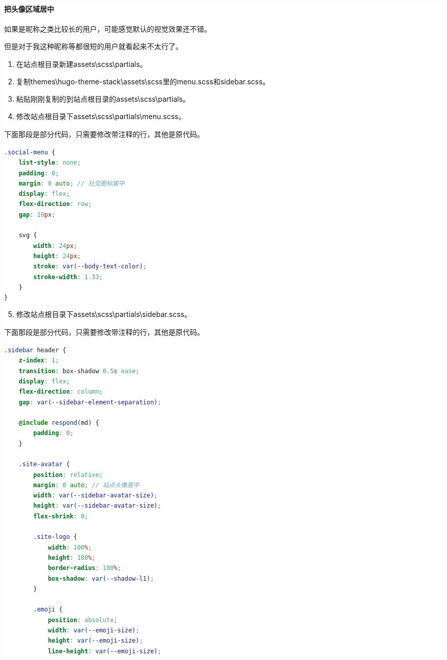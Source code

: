 #### 把头像区域居中

如果是昵称之类比较长的用户，可能感觉默认的视觉效果还不错。

但是对于我这种昵称等都很短的用户就看起来不太行了。

1. 在站点根目录新建assets\scss\partials。

2. 复制themes\hugo-theme-stack\assets\scss里的menu.scss和sidebar.scss。

3. 粘贴刚刚复制的到站点根目录的assets\scss\partials。

4. 修改站点根目录下assets\scss\partials\menu.scss。

下面那段是部分代码，只需要修改带注释的行，其他是原代码。

```scss
.social-menu {
    list-style: none;
    padding: 0;
    margin: 0 auto; // 社交图标居中
    display: flex;
    flex-direction: row;
    gap: 10px;

    svg {
        width: 24px;
        height: 24px;
        stroke: var(--body-text-color);
        stroke-width: 1.33;
    }
}
```

5. 修改站点根目录下assets\scss\partials\sidebar.scss。

下面那段是部分代码，只需要修改带注释的行，其他是原代码。

```scss
.sidebar header {
    z-index: 1;
    transition: box-shadow 0.5s ease;
    display: flex;
    flex-direction: column;
    gap: var(--sidebar-element-separation);

    @include respond(md) {
        padding: 0;
    }

    .site-avatar {
        position: relative;
        margin: 0 auto; // 站点头像居中
        width: var(--sidebar-avatar-size);
        height: var(--sidebar-avatar-size);
        flex-shrink: 0;

        .site-logo {
            width: 100%;
            height: 100%;
            border-radius: 100%;
            box-shadow: var(--shadow-l1);
        }

        .emoji {
            position: absolute;
            width: var(--emoji-size);
            height: var(--emoji-size);
            line-height: var(--emoji-size);
```